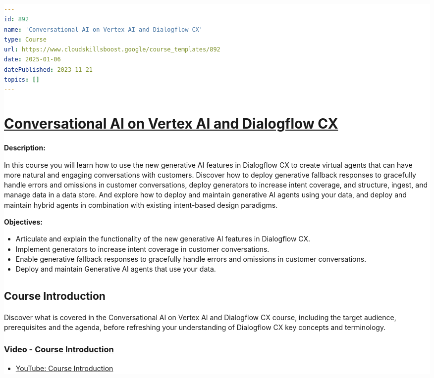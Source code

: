```yaml
---
id: 892
name: 'Conversational AI on Vertex AI and Dialogflow CX'
type: Course
url: https://www.cloudskillsboost.google/course_templates/892
date: 2025-01-06
datePublished: 2023-11-21
topics: []
---
```


# [Conversational AI on Vertex AI and Dialogflow CX](https://www.cloudskillsboost.google/course_templates/892)

**Description:**

In this course you will learn how to use the new generative AI features in Dialogflow CX to create virtual agents that can have more natural and engaging conversations with customers. Discover how to deploy generative fallback responses to gracefully handle errors and omissions in customer conversations, deploy generators to increase intent coverage, and structure, ingest, and manage data in a data store. And explore how to deploy and maintain generative AI agents using your data, and deploy and maintain hybrid agents in combination with existing intent-based design paradigms.

**Objectives:**

- Articulate and explain the functionality of the new generative AI features in Dialogflow CX.
- Implement generators to increase intent coverage in customer conversations.
- Enable generative fallback responses to gracefully handle errors and omissions in customer conversations.
- Deploy and maintain Generative AI agents that use your data.

## Course Introduction

Discover what is covered in the Conversational AI on Vertex AI and Dialogflow CX course, including the target audience, prerequisites and the agenda, before refreshing your understanding of Dialogflow CX key concepts and terminology.

### Video - [Course Introduction](https://www.cloudskillsboost.google/course_templates/892/video/425551)

- [YouTube: Course Introduction](https://www.youtube.com/watch?v=JiLHQnBW92U)
